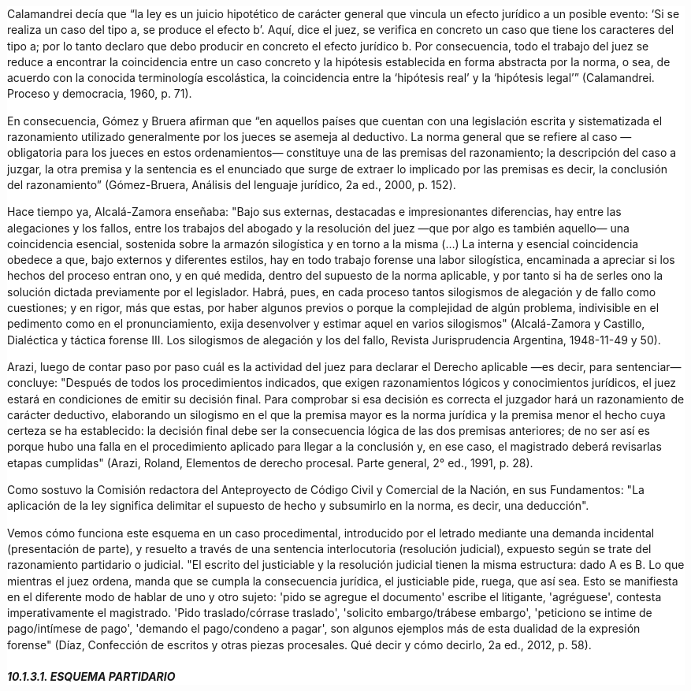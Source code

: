 Calamandrei decía que “la ley es un juicio hipotético de carácter general que vincula un efecto jurídico a un posible evento: ‘Si se realiza un caso del tipo a, se produce el efecto b’. Aquí, dice el juez, se verifica en concreto un caso que tiene los caracteres del tipo a; por lo tanto declaro que debo producir en concreto el efecto jurídico b. Por consecuencia, todo el trabajo del juez se reduce a encontrar la coincidencia entre un caso concreto y la hipótesis establecida en forma abstracta por la norma, o sea, de acuerdo con la conocida terminología escolástica, la coincidencia entre la ‘hipótesis real’ y la ‘hipótesis legal’” (Calamandrei. Proceso y democracia, 1960, p. 71).

En consecuencia, Gómez y Bruera afirman que “en aquellos países que cuentan con una legislación escrita y sistematizada el razonamiento utilizado generalmente por los jueces se asemeja al deductivo. La norma general que se refiere al caso —obligatoria para los jueces en estos ordenamientos— constituye una de las premisas del razonamiento; la descripción del caso a juzgar, la otra premisa y la sentencia es el enunciado que surge de extraer lo implicado por las premisas es decir, la conclusión del razonamiento” (Gómez-Bruera, Análisis del lenguaje jurídico, 2a ed., 2000, p. 152).

Hace tiempo ya, Alcalá-Zamora enseñaba: "Bajo sus externas, destacadas e impresionantes diferencias, hay entre las alegaciones y los fallos, entre los trabajos del abogado y la resolución del juez —que por algo es también aquello— una coincidencia esencial, sostenida sobre la armazón silogística y en torno a la misma (…) La interna y esencial coincidencia obedece a que, bajo externos y diferentes estilos, hay en todo trabajo forense una labor silogística, encaminada a apreciar si los hechos del proceso entran ono, y en qué medida, dentro del supuesto de la norma aplicable, y por tanto si ha de serles ono la solución dictada previamente por el legislador. Habrá, pues, en cada proceso tantos silogismos de alegación y de fallo como cuestiones; y en rigor, más que estas, por haber algunos previos o porque la complejidad de algún problema, indivisible en el pedimento como en el pronunciamiento, exija desenvolver y estimar aquel en varios silogismos" (Alcalá-Zamora y Castillo, Dialéctica y táctica forense III. Los silogismos de alegación y los del fallo, Revista Jurisprudencia Argentina, 1948-11-49 y 50).

Arazi, luego de contar paso por paso cuál es la actividad del juez para declarar el Derecho aplicable —es decir, para sentenciar— concluye: "Después de todos los procedimientos indicados, que exigen razonamientos lógicos y conocimientos jurídicos, el juez estará en condiciones de emitir su decisión final. Para comprobar si esa decisión es correcta el juzgador hará un razonamiento de carácter deductivo, elaborando un silogismo en el que la premisa mayor es la norma jurídica y la premisa menor el hecho cuya certeza se ha establecido: la decisión final debe ser la consecuencia lógica de las dos premisas anteriores; de no ser así es porque hubo una falla en el procedimiento aplicado para llegar a la conclusión y, en ese caso, el magistrado deberá revisarlas etapas cumplidas" (Arazi, Roland, Elementos de derecho procesal. Parte general, 2° ed., 1991, p. 28).

Como sostuvo la Comisión redactora del Anteproyecto de Código Civil y Comercial de la Nación, en sus Fundamentos: "La aplicación de la ley significa delimitar el supuesto de hecho y subsumirlo en la norma, es decir, una deducción".

Vemos cómo funciona este esquema en un caso procedimental, introducido por el letrado mediante una demanda incidental (presentación de parte), y resuelto a través de una sentencia interlocutoria (resolución judicial), expuesto según se trate del razonamiento partidario o judicial. "El escrito del justiciable y la resolución judicial tienen la misma estructura: dado A es B. Lo que mientras el juez ordena, manda que se cumpla la consecuencia jurídica, el justiciable pide, ruega, que así sea. Esto se manifiesta en el diferente modo de hablar de uno y otro sujeto: 'pido se agregue el documento' escribe el litigante, 'agréguese', contesta imperativamente el magistrado. 'Pido traslado/córrase traslado', 'solicito embargo/trábese embargo', 'peticiono se intime de pago/intímese de pago', 'demando el pago/condeno a pagar', son algunos ejemplos más de esta dualidad de la expresión forense" (Díaz, Confección de escritos y otras piezas procesales. Qué decir y cómo decirlo, 2a ed., 2012, p. 58).

##### 10.1.3.1. ESQUEMA PARTIDARIO
